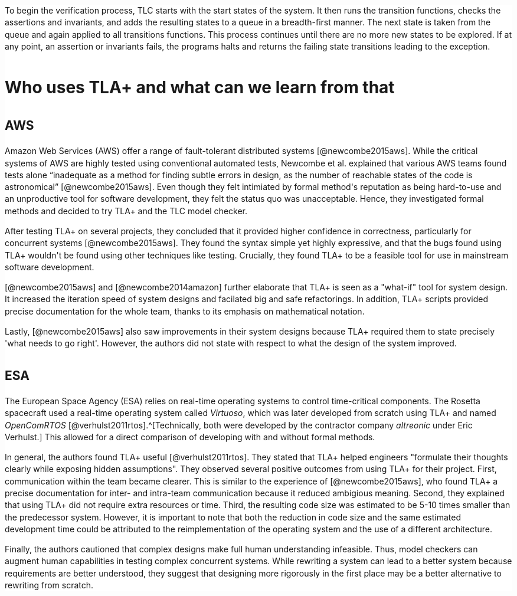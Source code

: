 To begin the verification process, TLC starts with the start states of the system. It then runs the transition functions, checks the assertions and invariants, and adds the resulting states to a queue in a breadth-first manner. The next state is taken from the queue and again applied to all transitions functions. This process continues until there are no more new states to be explored. If at any point, an assertion or invariants fails, the programs halts and returns the failing state transitions leading to the exception.

# Who uses TLA+ and what can we learn from that

## AWS
Amazon Web Services (AWS) offer a range of fault-tolerant distributed systems [@newcombe2015aws]. While the critical systems of AWS are highly tested using conventional automated tests, Newcombe et al. explained that various AWS teams found tests alone “inadequate as a method for finding subtle errors in design, as the number of reachable states of the code is astronomical” [@newcombe2015aws]. Even though they felt intimiated by formal method's reputation as being hard-to-use and an unproductive tool for software development, they felt the status quo was unacceptable. Hence, they investigated formal methods and decided to try TLA+ and the TLC model checker. 

After testing TLA+ on several projects, they concluded that it provided higher confidence in correctness, particularly for concurrent systems [@newcombe2015aws]. They found the syntax simple yet highly expressive, and that the bugs found using TLA+ wouldn't be found using other techniques like testing. Crucially, they found TLA+ to be a feasible tool for use in mainstream software development.

[@newcombe2015aws] and [@newcombe2014amazon] further elaborate that TLA+ is seen as a "what-if" tool for system design. It increased the iteration speed of system designs and facilated big and safe refactorings. In addition, TLA+ scripts provided precise documentation for the whole team, thanks to its emphasis on mathematical notation.

Lastly, [@newcombe2015aws] also saw improvements in their system designs because TLA+ required them to state precisely 'what needs to go right'. However, the authors did not state with respect to what the design of the system improved.

## ESA
The European Space Agency (ESA) relies on real-time operating systems to control time-critical components. The Rosetta spacecraft used a real-time operating system called *Virtuoso*, which was later developed from scratch using TLA+ and named *OpenComRTOS* [@verhulst2011rtos].^[Technically, both were developed by the contractor company *altreonic* under Eric Verhulst.] This allowed for a direct comparison of developing with and without formal methods.

In general, the authors found TLA+ useful [@verhulst2011rtos]. They stated that TLA+ helped engineers "formulate their thoughts clearly while exposing hidden assumptions". They observed several positive outcomes from using TLA+ for their project. First, communication within the team became clearer. This is similar to the experience of [@newcombe2015aws], who found TLA+ a precise documentation for inter- and intra-team communication because it reduced ambigious meaning. Second, they explained that using TLA+ did not require extra resources or time. Third, the resulting code size was estimated to be 5-10 times smaller than the predecessor system. However, it is important to note that both the reduction in code size and the same estimated development time could be attributed to the reimplementation of the operating system and the use of a different architecture.

Finally, the authors cautioned that complex designs make full human understanding infeasible. Thus, model checkers can augment human capabilities in testing complex concurrent systems. While rewriting a system can lead to a better system because requirements are better understood, they suggest that designing more rigorously in the first place may be a better alternative to rewriting from scratch.
